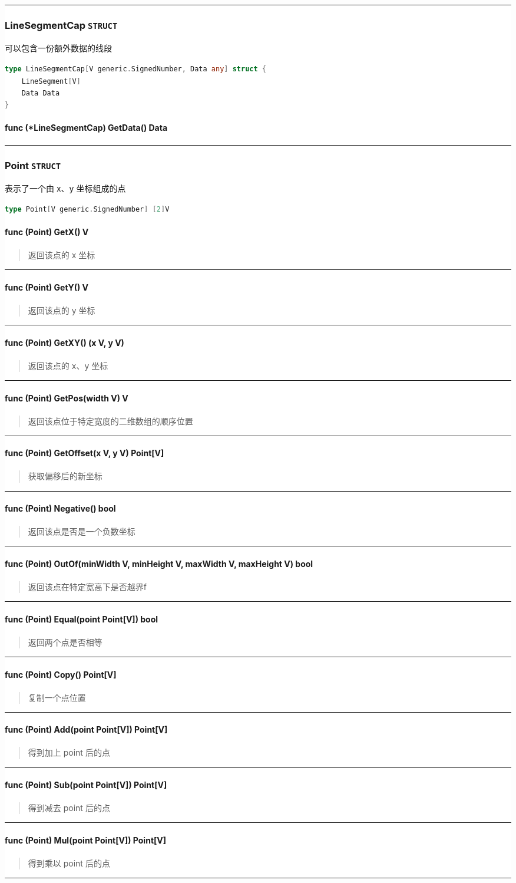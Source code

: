***
<span id="struct_LineSegmentCap"></span>
### LineSegmentCap `STRUCT`
可以包含一份额外数据的线段
```go
type LineSegmentCap[V generic.SignedNumber, Data any] struct {
	LineSegment[V]
	Data Data
}
```
#### func (*LineSegmentCap) GetData()  Data
***
<span id="struct_Point"></span>
### Point `STRUCT`
表示了一个由 x、y 坐标组成的点
```go
type Point[V generic.SignedNumber] [2]V
```
#### func (Point) GetX()  V
> 返回该点的 x 坐标
***
#### func (Point) GetY()  V
> 返回该点的 y 坐标
***
#### func (Point) GetXY() (x V, y V)
> 返回该点的 x、y 坐标
***
#### func (Point) GetPos(width V)  V
> 返回该点位于特定宽度的二维数组的顺序位置
***
#### func (Point) GetOffset(x V, y V)  Point[V]
> 获取偏移后的新坐标
***
#### func (Point) Negative()  bool
> 返回该点是否是一个负数坐标
***
#### func (Point) OutOf(minWidth V, minHeight V, maxWidth V, maxHeight V)  bool
> 返回该点在特定宽高下是否越界f
***
#### func (Point) Equal(point Point[V])  bool
> 返回两个点是否相等
***
#### func (Point) Copy()  Point[V]
> 复制一个点位置
***
#### func (Point) Add(point Point[V])  Point[V]
> 得到加上 point 后的点
***
#### func (Point) Sub(point Point[V])  Point[V]
> 得到减去 point 后的点
***
#### func (Point) Mul(point Point[V])  Point[V]
> 得到乘以 point 后的点
***